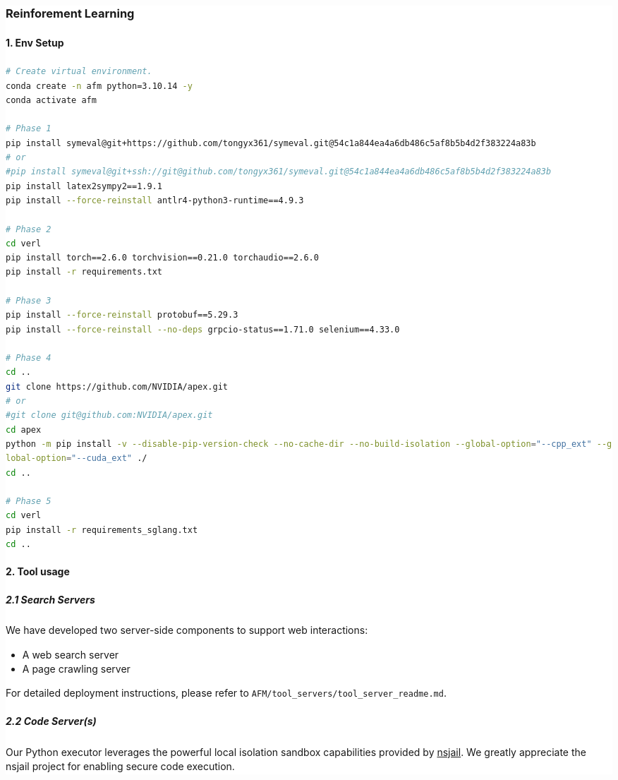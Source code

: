 ### Reinforement Learning
#### 1. Env Setup
```bash
# Create virtual environment. 
conda create -n afm python=3.10.14 -y
conda activate afm

# Phase 1
pip install symeval@git+https://github.com/tongyx361/symeval.git@54c1a844ea4a6db486c5af8b5b4d2f383224a83b
# or 
#pip install symeval@git+ssh://git@github.com/tongyx361/symeval.git@54c1a844ea4a6db486c5af8b5b4d2f383224a83b
pip install latex2sympy2==1.9.1
pip install --force-reinstall antlr4-python3-runtime==4.9.3

# Phase 2
cd verl
pip install torch==2.6.0 torchvision==0.21.0 torchaudio==2.6.0
pip install -r requirements.txt

# Phase 3
pip install --force-reinstall protobuf==5.29.3
pip install --force-reinstall --no-deps grpcio-status==1.71.0 selenium==4.33.0

# Phase 4
cd ..
git clone https://github.com/NVIDIA/apex.git  
# or
#git clone git@github.com:NVIDIA/apex.git
cd apex
python -m pip install -v --disable-pip-version-check --no-cache-dir --no-build-isolation --global-option="--cpp_ext" --global-option="--cuda_ext" ./
cd ..

# Phase 5
cd verl
pip install -r requirements_sglang.txt
cd ..
```


#### 2. Tool usage
##### 2.1 Search Servers
We have developed two server-side components to support web interactions:
- A web search server
- A page crawling server

For detailed deployment instructions, please refer to `AFM/tool_servers/tool_server_readme.md`.


##### 2.2 Code Server(s)
Our Python executor leverages the powerful local isolation sandbox capabilities provided by [nsjail](https://github.com/google/nsjail). We greatly appreciate the nsjail project for enabling secure code execution.
